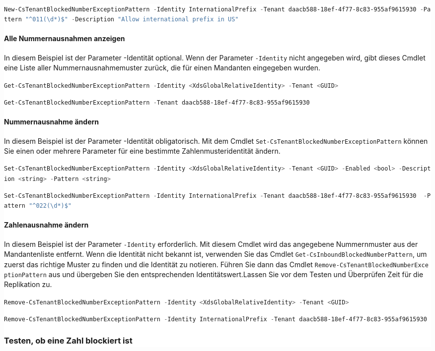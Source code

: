 ```powershell
New-CsTenantBlockedNumberExceptionPattern -Identity InternationalPrefix -Tenant daacb588-18ef-4f77-8c83-955af9615930 -Pattern "^011(\d*)$" -Description "Allow international prefix in US"  
```

#### <a name="view-all-number-exceptions"></a>Alle Nummernausnahmen anzeigen

In diesem Beispiel ist der Parameter -Identität optional. Wenn der Parameter ```-Identity``` nicht angegeben wird, gibt dieses Cmdlet eine Liste aller Nummernausnahmemuster zurück, die für einen Mandanten eingegeben wurden.
 
```powershell
Get-CsTenantBlockedNumberExceptionPattern -Identity <XdsGlobalRelativeIdentity> -Tenant <GUID>
```
 
```powershell
Get-CsTenantBlockedNumberExceptionPattern -Tenant daacb588-18ef-4f77-8c83-955af9615930
```

#### <a name="modify-a-number-exception"></a>Nummernausnahme ändern

In diesem Beispiel ist der Parameter -Identität obligatorisch. Mit dem Cmdlet ```Set-CsTenantBlockedNumberExceptionPattern``` können Sie einen oder mehrere Parameter für eine bestimmte Zahlenmusteridentität ändern.
 
```powershell
Set-CsTenantBlockedNumberExceptionPattern -Identity <XdsGlobalRelativeIdentity> -Tenant <GUID> -Enabled <bool> -Description <string> -Pattern <string> 
```

```powershell
Set-CsTenantBlockedNumberExceptionPattern -Identity InternationalPrefix -Tenant daacb588-18ef-4f77-8c83-955af9615930  -Pattern "^022(\d*)$" 
```

#### <a name="remove-a-number-exception"></a>Zahlenausnahme ändern

In diesem Beispiel ist der Parameter ```-Identity``` erforderlich. Mit diesem Cmdlet wird das angegebene Nummernmuster aus der Mandantenliste entfernt.  Wenn die Identität nicht bekannt ist, verwenden Sie das Cmdlet ```Get-CsInboundBlockedNumberPattern```, um zuerst das richtige Muster zu finden und die Identität zu notieren. Führen Sie dann das Cmdlet ```Remove-CsTenantBlockedNumberExceptionPattern``` aus und übergeben Sie den entsprechenden Identitätswert.Lassen Sie vor dem Testen und Überprüfen Zeit für die Replikation zu.  

```powershell
Remove-CsTenantBlockedNumberExceptionPattern -Identity <XdsGlobalRelativeIdentity> -Tenant <GUID>
```

```powershell
Remove-CsTenantBlockedNumberExceptionPattern -Identity InternationalPrefix -Tenant daacb588-18ef-4f77-8c83-955af9615930
```

### <a name="test-whether-a-number-is-blocked"></a>Testen, ob eine Zahl blockiert ist

